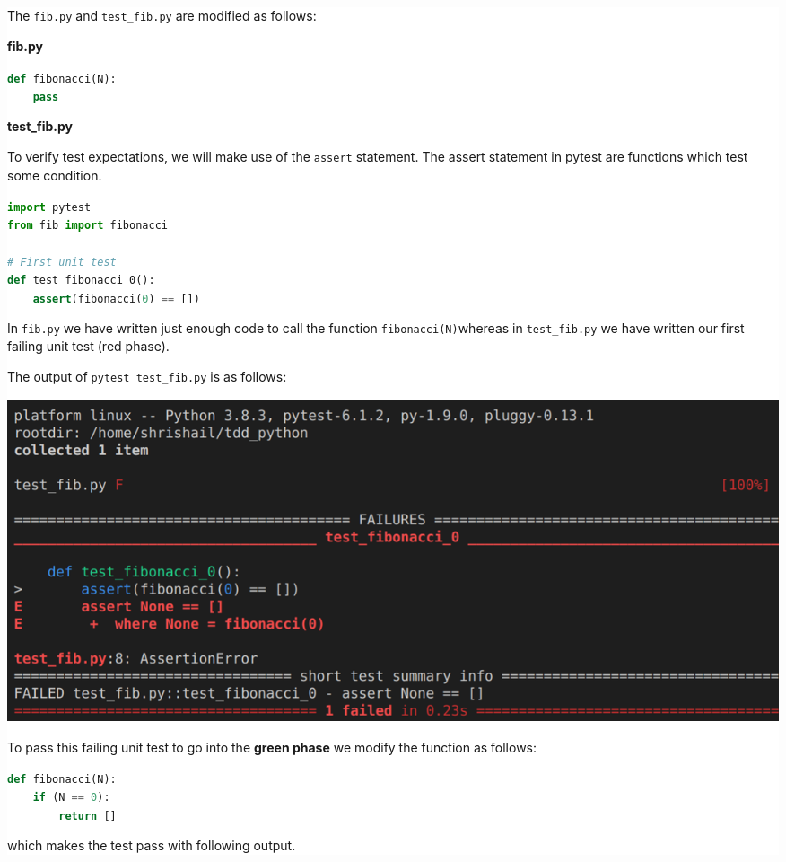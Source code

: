 The `fib.py` and `test_fib.py` are modified as follows:

**fib.py**

```python
def fibonacci(N):
    pass
```

**test_fib.py**

To verify test expectations, we will make use of the `assert` statement. The assert statement in pytest are functions which test some condition.

```python
import pytest
from fib import fibonacci

# First unit test
def test_fibonacci_0():
    assert(fibonacci(0) == [])
```

In `fib.py` we have written just enough code to call the function `fibonacci(N)`whereas in `test_fib.py` we have written our first failing unit test (red phase).

The output of `pytest test_fib.py` is as follows:

![](/assets/images/20201105/pic3.png)

To pass this failing unit test to go into the **green phase** we modify the function as follows:

```python
def fibonacci(N):
    if (N == 0):
        return []
```

which makes the test pass with following output.
